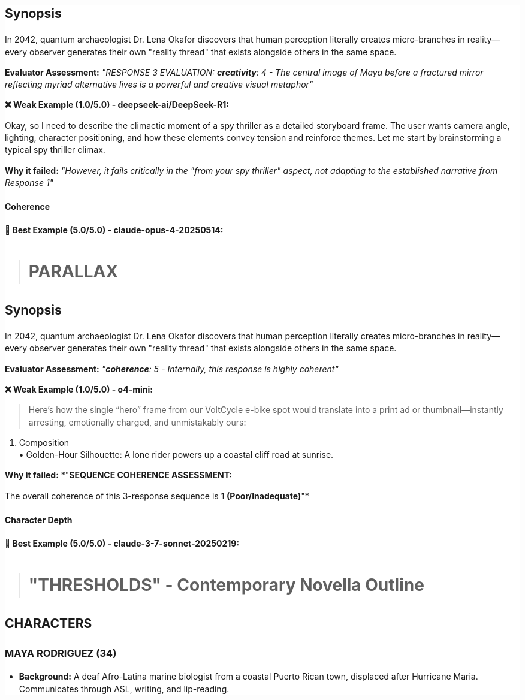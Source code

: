 ## **Synopsis**

In 2042, quantum archaeologist Dr. Lena Okafor discovers that human perception literally creates micro-branches in reality—every observer generates their own "reality thread" that exists alongside others in the same space.

**Evaluator Assessment:**
*"RESPONSE 3 EVALUATION:
**creativity**: 4 - The central image of Maya before a fractured mirror reflecting myriad alternative lives is a powerful and creative visual metaphor"*

**❌ Weak Example (1.0/5.0) - deepseek-ai/DeepSeek-R1:**
> <think>
Okay, so I need to describe the climactic moment of a spy thriller as a detailed storyboard frame. The user wants camera angle, lighting, character positioning, and how these elements convey tension and reinforce themes. Let me start by brainstorming a typical spy thriller climax.

**Why it failed:**
*"However, it fails critically in the "from *your* spy thriller" aspect, not adapting to the established narrative from Response 1"*

#### Coherence

**🌟 Best Example (5.0/5.0) - claude-opus-4-20250514:**
> # **PARALLAX**

## **Synopsis**

In 2042, quantum archaeologist Dr. Lena Okafor discovers that human perception literally creates micro-branches in reality—every observer generates their own "reality thread" that exists alongside others in the same space.

**Evaluator Assessment:**
*"**coherence**: 5 - Internally, this response is highly coherent"*

**❌ Weak Example (1.0/5.0) - o4-mini:**
> Here’s how the single “hero” frame from our VoltCycle e-bike spot would translate into a print ad or thumbnail—instantly arresting, emotionally charged, and unmistakably ours:

1. Composition  
   •   Golden-Hour Silhouette: A lone rider powers up a coastal cliff road at sunrise.

**Why it failed:**
*"**SEQUENCE COHERENCE ASSESSMENT:**

The overall coherence of this 3-response sequence is **1 (Poor/Inadequate)**"*

#### Character Depth

**🌟 Best Example (5.0/5.0) - claude-3-7-sonnet-20250219:**
> # "THRESHOLDS" - Contemporary Novella Outline

## CHARACTERS

### MAYA RODRIGUEZ (34)
* **Background:** A deaf Afro-Latina marine biologist from a coastal Puerto Rican town, displaced after Hurricane Maria. Communicates through ASL, writing, and lip-reading.
